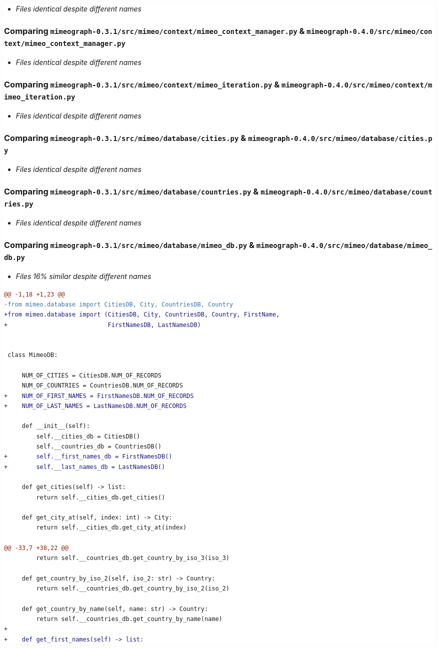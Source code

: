  * *Files identical despite different names*

### Comparing `mimeograph-0.3.1/src/mimeo/context/mimeo_context_manager.py` & `mimeograph-0.4.0/src/mimeo/context/mimeo_context_manager.py`

 * *Files identical despite different names*

### Comparing `mimeograph-0.3.1/src/mimeo/context/mimeo_iteration.py` & `mimeograph-0.4.0/src/mimeo/context/mimeo_iteration.py`

 * *Files identical despite different names*

### Comparing `mimeograph-0.3.1/src/mimeo/database/cities.py` & `mimeograph-0.4.0/src/mimeo/database/cities.py`

 * *Files identical despite different names*

### Comparing `mimeograph-0.3.1/src/mimeo/database/countries.py` & `mimeograph-0.4.0/src/mimeo/database/countries.py`

 * *Files identical despite different names*

### Comparing `mimeograph-0.3.1/src/mimeo/database/mimeo_db.py` & `mimeograph-0.4.0/src/mimeo/database/mimeo_db.py`

 * *Files 16% similar despite different names*

```diff
@@ -1,18 +1,23 @@
-from mimeo.database import CitiesDB, City, CountriesDB, Country
+from mimeo.database import (CitiesDB, City, CountriesDB, Country, FirstName,
+                            FirstNamesDB, LastNamesDB)
 
 
 class MimeoDB:
 
     NUM_OF_CITIES = CitiesDB.NUM_OF_RECORDS
     NUM_OF_COUNTRIES = CountriesDB.NUM_OF_RECORDS
+    NUM_OF_FIRST_NAMES = FirstNamesDB.NUM_OF_RECORDS
+    NUM_OF_LAST_NAMES = LastNamesDB.NUM_OF_RECORDS
 
     def __init__(self):
         self.__cities_db = CitiesDB()
         self.__countries_db = CountriesDB()
+        self.__first_names_db = FirstNamesDB()
+        self.__last_names_db = LastNamesDB()
 
     def get_cities(self) -> list:
         return self.__cities_db.get_cities()
 
     def get_city_at(self, index: int) -> City:
         return self.__cities_db.get_city_at(index)
 
@@ -33,7 +38,22 @@
         return self.__countries_db.get_country_by_iso_3(iso_3)
 
     def get_country_by_iso_2(self, iso_2: str) -> Country:
         return self.__countries_db.get_country_by_iso_2(iso_2)
 
     def get_country_by_name(self, name: str) -> Country:
         return self.__countries_db.get_country_by_name(name)
+
+    def get_first_names(self) -> list:
```